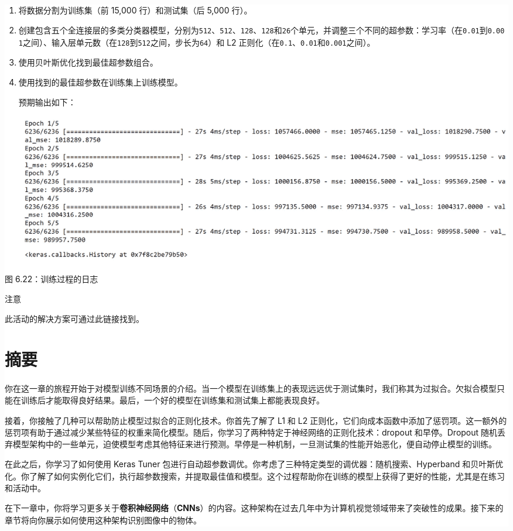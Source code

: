 1.  将数据分割为训练集（前 15,000 行）和测试集（后 5,000 行）。

1.  创建包含五个全连接层的多类分类器模型，分别为`512`、`512`、`128`、`128`和`26`个单元，并调整三个不同的超参数：学习率（在`0.01`到`0.001`之间）、输入层单元数（在`128`到`512`之间，步长为`64`）和 L2 正则化（在`0.1`、`0.01`和`0.001`之间）。

1.  使用贝叶斯优化找到最佳超参数组合。

1.  使用找到的最佳超参数在训练集上训练模型。

    预期输出如下：

    ![图 6.22：训练过程的日志    ](img/B16341_06_22.jpg)

图 6.22：训练过程的日志

注意

此活动的解决方案可通过此链接找到。

# 摘要

你在这一章的旅程开始于对模型训练不同场景的介绍。当一个模型在训练集上的表现远远优于测试集时，我们称其为过拟合。欠拟合模型只能在训练后才能取得良好结果。最后，一个好的模型在训练集和测试集上都能表现良好。

接着，你接触了几种可以帮助防止模型过拟合的正则化技术。你首先了解了 L1 和 L2 正则化，它们向成本函数中添加了惩罚项。这一额外的惩罚项有助于通过减少某些特征的权重来简化模型。随后，你学习了两种特定于神经网络的正则化技术：dropout 和早停。Dropout 随机丢弃模型架构中的一些单元，迫使模型考虑其他特征来进行预测。早停是一种机制，一旦测试集的性能开始恶化，便自动停止模型的训练。

在此之后，你学习了如何使用 Keras Tuner 包进行自动超参数调优。你考虑了三种特定类型的调优器：随机搜索、Hyperband 和贝叶斯优化。你了解了如何实例化它们，执行超参数搜索，并提取最佳值和模型。这个过程帮助你在训练的模型上获得了更好的性能，尤其是在练习和活动中。

在下一章中，你将学习更多关于**卷积神经网络**（**CNNs**）的内容。这种架构在过去几年中为计算机视觉领域带来了突破性的成果。接下来的章节将向你展示如何使用这种架构识别图像中的物体。
